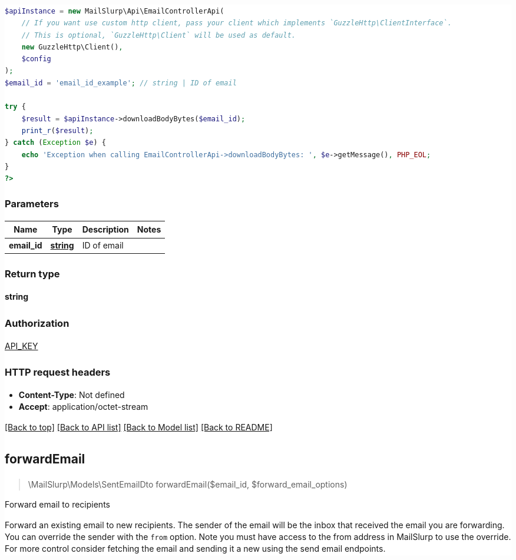 ```php
$apiInstance = new MailSlurp\Api\EmailControllerApi(
    // If you want use custom http client, pass your client which implements `GuzzleHttp\ClientInterface`.
    // This is optional, `GuzzleHttp\Client` will be used as default.
    new GuzzleHttp\Client(),
    $config
);
$email_id = 'email_id_example'; // string | ID of email

try {
    $result = $apiInstance->downloadBodyBytes($email_id);
    print_r($result);
} catch (Exception $e) {
    echo 'Exception when calling EmailControllerApi->downloadBodyBytes: ', $e->getMessage(), PHP_EOL;
}
?>
```

### Parameters


Name | Type | Description  | Notes
------------- | ------------- | ------------- | -------------
 **email_id** | [**string**](../Model/)| ID of email |

### Return type

**string**

### Authorization

[API_KEY](../../README#API_KEY)

### HTTP request headers

- **Content-Type**: Not defined
- **Accept**: application/octet-stream

[[Back to top]](#) [[Back to API list]](../../README#documentation-for-api-endpoints)
[[Back to Model list]](../../README#documentation-for-models)
[[Back to README]](../../README)


## forwardEmail

> \MailSlurp\Models\SentEmailDto forwardEmail($email_id, $forward_email_options)

Forward email to recipients

Forward an existing email to new recipients. The sender of the email will be the inbox that received the email you are forwarding. You can override the sender with the `from` option. Note you must have access to the from address in MailSlurp to use the override. For more control consider fetching the email and sending it a new using the send email endpoints.
